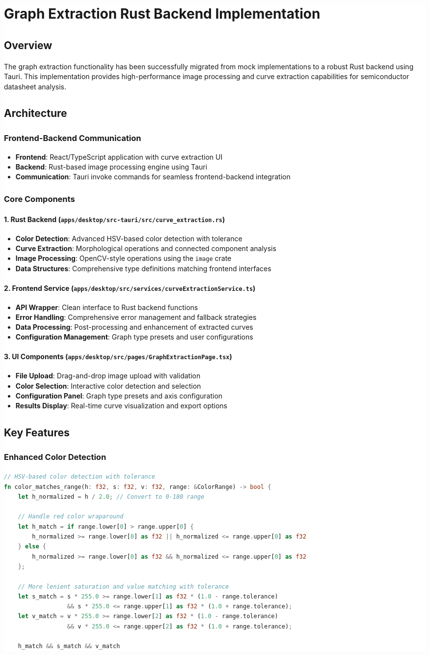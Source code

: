 # Graph Extraction Rust Backend Implementation

## Overview

The graph extraction functionality has been successfully migrated from mock implementations to a robust Rust backend using Tauri. This implementation provides high-performance image processing and curve extraction capabilities for semiconductor datasheet analysis.

## Architecture

### Frontend-Backend Communication
- **Frontend**: React/TypeScript application with curve extraction UI
- **Backend**: Rust-based image processing engine using Tauri
- **Communication**: Tauri invoke commands for seamless frontend-backend integration

### Core Components

#### 1. Rust Backend (`apps/desktop/src-tauri/src/curve_extraction.rs`)
- **Color Detection**: Advanced HSV-based color detection with tolerance
- **Curve Extraction**: Morphological operations and connected component analysis
- **Image Processing**: OpenCV-style operations using the `image` crate
- **Data Structures**: Comprehensive type definitions matching frontend interfaces

#### 2. Frontend Service (`apps/desktop/src/services/curveExtractionService.ts`)
- **API Wrapper**: Clean interface to Rust backend functions
- **Error Handling**: Comprehensive error management and fallback strategies
- **Data Processing**: Post-processing and enhancement of extracted curves
- **Configuration Management**: Graph type presets and user configurations

#### 3. UI Components (`apps/desktop/src/pages/GraphExtractionPage.tsx`)
- **File Upload**: Drag-and-drop image upload with validation
- **Color Selection**: Interactive color detection and selection
- **Configuration Panel**: Graph type presets and axis configuration
- **Results Display**: Real-time curve visualization and export options

## Key Features

### Enhanced Color Detection
```rust
// HSV-based color detection with tolerance
fn color_matches_range(h: f32, s: f32, v: f32, range: &ColorRange) -> bool {
    let h_normalized = h / 2.0; // Convert to 0-180 range
    
    // Handle red color wraparound
    let h_match = if range.lower[0] > range.upper[0] {
        h_normalized >= range.lower[0] as f32 || h_normalized <= range.upper[0] as f32
    } else {
        h_normalized >= range.lower[0] as f32 && h_normalized <= range.upper[0] as f32
    };
    
    // More lenient saturation and value matching with tolerance
    let s_match = s * 255.0 >= range.lower[1] as f32 * (1.0 - range.tolerance) 
                  && s * 255.0 <= range.upper[1] as f32 * (1.0 + range.tolerance);
    let v_match = v * 255.0 >= range.lower[2] as f32 * (1.0 - range.tolerance) 
                  && v * 255.0 <= range.upper[2] as f32 * (1.0 + range.tolerance);
    
    h_match && s_match && v_match
```